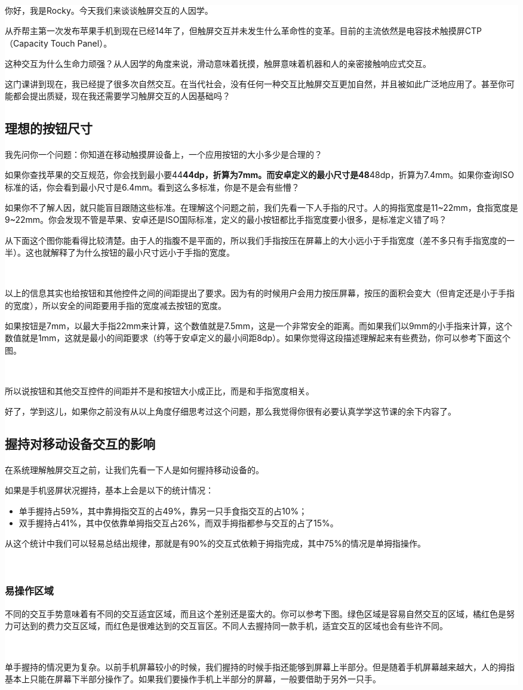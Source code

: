 <audio id="audio" title="14 | 理解触屏交互：方寸触屏大乾坤" controls="" preload="none"><source id="mp3" src="https://static001.geekbang.org/resource/audio/3a/y5/3aae9aa17f7d4a857caa403385ea9yy5.mp3"></audio>

你好，我是Rocky。今天我们来谈谈触屏交互的人因学。

从乔帮主第一次发布苹果手机到现在已经14年了，但触屏交互并未发生什么革命性的变革。目前的主流依然是电容技术触摸屏CTP（Capacity Touch Panel）。

这种交互为什么生命力顽强？从人因学的角度来说，滑动意味着抚摸，触屏意味着机器和人的亲密接触响应式交互。

这门课讲到现在，我已经提了很多次自然交互。在当代社会，没有任何一种交互比触屏交互更加自然，并且被如此广泛地应用了。甚至你可能都会提出质疑，现在我还需要学习触屏交互的人因基础吗？

## 理想的按钮尺寸

我先问你一个问题：你知道在移动触摸屏设备上，一个应用按钮的大小多少是合理的？

如果你查找苹果的交互规范，你会找到最小要44**44dp，折算为7mm。而安卓定义的最小尺寸是48**48dp，折算为7.4mm。如果你查询ISO标准的话，你会看到最小尺寸是6.4mm。看到这么多标准，你是不是会有些懵？

如果你不了解人因，就只能盲目跟随这些标准。在理解这个问题之前，我们先看一下人手指的尺寸。人的拇指宽度是11~22mm，食指宽度是9~22mm。你会发现不管是苹果、安卓还是ISO国际标准，定义的最小按钮都比手指宽度要小很多，是标准定义错了吗？

从下面这个图你能看得比较清楚。由于人的指腹不是平面的，所以我们手指按压在屏幕上的大小远小于手指宽度（差不多只有手指宽度的一半）。这也就解释了为什么按钮的最小尺寸远小于手指的宽度。

<img src="https://static001.geekbang.org/resource/image/67/95/67a46eb3b311a20713ace945ab781395.png" alt="">

以上的信息其实也给按钮和其他控件之间的间距提出了要求。因为有的时候用户会用力按压屏幕，按压的面积会变大（但肯定还是小于手指的宽度），所以安全的间距要用手指的宽度减去按钮的宽度。

如果按钮是7mm，以最大手指22mm来计算，这个数值就是7.5mm，这是一个非常安全的距离。而如果我们以9mm的小手指来计算，这个数值就是1mm，这就是最小的间距要求（约等于安卓定义的最小间距8dp）。如果你觉得这段描述理解起来有些费劲，你可以参考下面这个图。

<img src="https://static001.geekbang.org/resource/image/b5/24/b5b5a1ab3c5f0c2f4b3679f45f1cfd24.png" alt="">

所以说按钮和其他交互控件的间距并不是和按钮大小成正比，而是和手指宽度相关。

好了，学到这儿，如果你之前没有从以上角度仔细思考过这个问题，那么我觉得你很有必要认真学学这节课的余下内容了。

## 握持对移动设备交互的影响

在系统理解触屏交互之前，让我们先看一下人是如何握持移动设备的。

如果是手机竖屏状况握持，基本上会是以下的统计情况：

- 单手握持占59%，其中靠拇指交互的占49%，靠另一只手食指交互的占10%；
- 双手握持占41%，其中仅依靠单拇指交互占26%，而双手拇指都参与交互的占了15%。

从这个统计中我们可以轻易总结出规律，那就是有90%的交互式依赖于拇指完成，其中75%的情况是单拇指操作。

<img src="https://static001.geekbang.org/resource/image/22/c7/22449966ec94a8bd7d35758627b1b2c7.png" alt="">

### 易操作区域

不同的交互手势意味着有不同的交互适宜区域，而且这个差别还是蛮大的。你可以参考下图。绿色区域是容易自然交互的区域，橘红色是努力可达到的费力交互区域，而红色是很难达到的交互盲区。不同人去握持同一款手机，适宜交互的区域也会有些许不同。

<img src="https://static001.geekbang.org/resource/image/b2/a9/b2528775e730b5f6f4c8df5bc01f71a9.png" alt="">

单手握持的情况更为复杂。以前手机屏幕较小的时候，我们握持的时候手指还能够到屏幕上半部分。但是随着手机屏幕越来越大，人的拇指基本上只能在屏幕下半部分操作了。如果我们要操作手机上半部分的屏幕，一般要借助于另外一只手。
